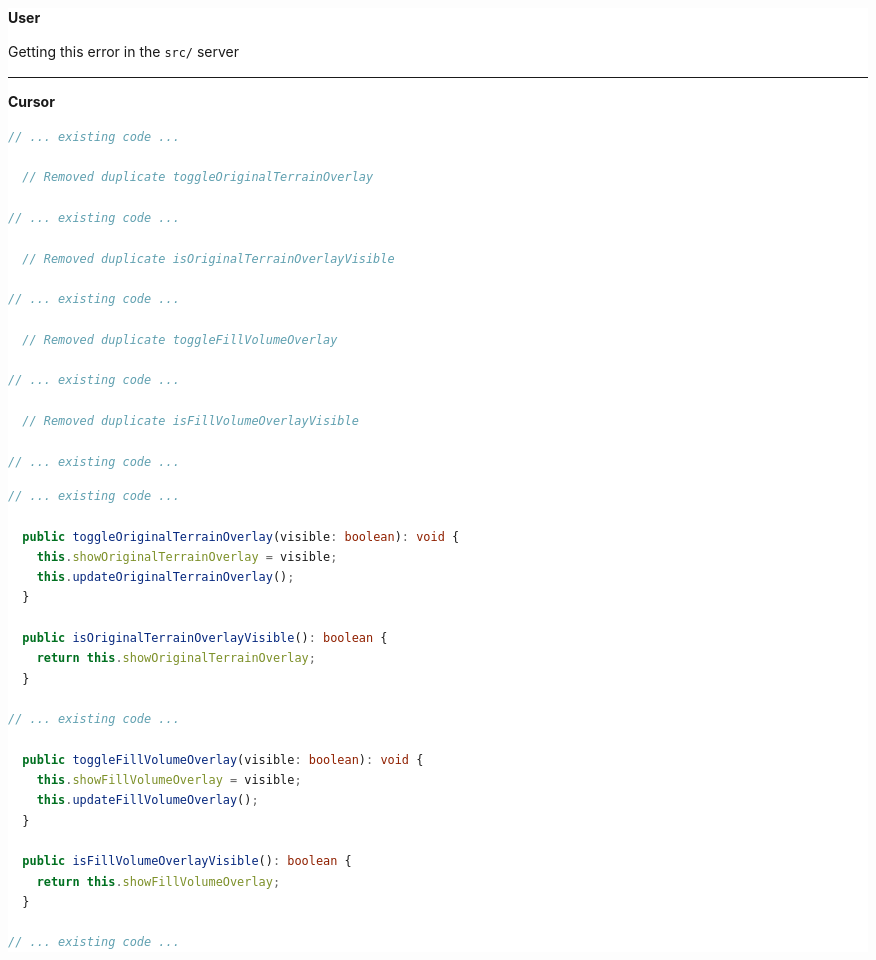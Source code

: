 **User**

Getting this error in the `src/` server

---

**Cursor**

```typescript
// ... existing code ...

  // Removed duplicate toggleOriginalTerrainOverlay

// ... existing code ...

  // Removed duplicate isOriginalTerrainOverlayVisible

// ... existing code ...

  // Removed duplicate toggleFillVolumeOverlay

// ... existing code ...

  // Removed duplicate isFillVolumeOverlayVisible

// ... existing code ...

```

```typescript
// ... existing code ...

  public toggleOriginalTerrainOverlay(visible: boolean): void {
    this.showOriginalTerrainOverlay = visible;
    this.updateOriginalTerrainOverlay();
  }

  public isOriginalTerrainOverlayVisible(): boolean {
    return this.showOriginalTerrainOverlay;
  }

// ... existing code ...

  public toggleFillVolumeOverlay(visible: boolean): void {
    this.showFillVolumeOverlay = visible;
    this.updateFillVolumeOverlay();
  }

  public isFillVolumeOverlayVisible(): boolean {
    return this.showFillVolumeOverlay;
  }

// ... existing code ...

```
